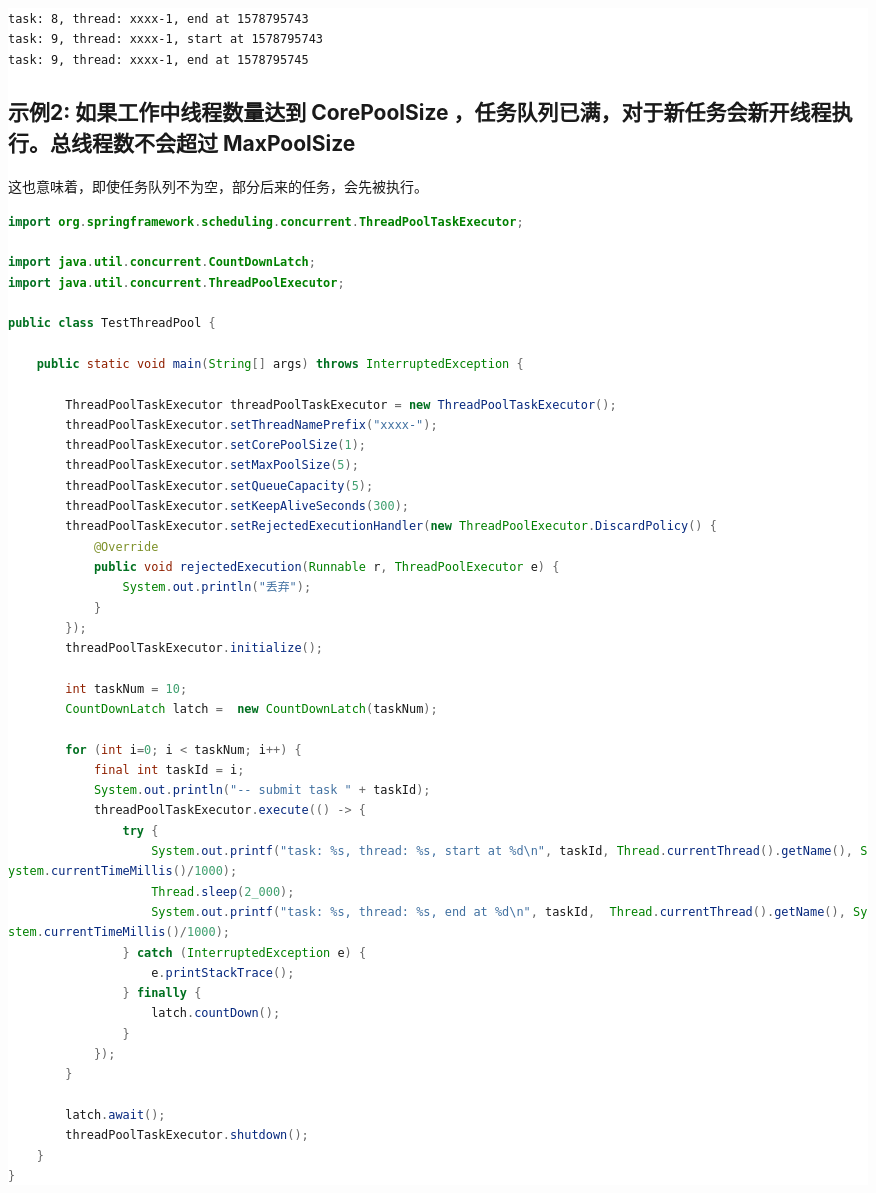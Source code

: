 ```plain
task: 8, thread: xxxx-1, end at 1578795743
task: 9, thread: xxxx-1, start at 1578795743
task: 9, thread: xxxx-1, end at 1578795745
```

## 示例2: 如果工作中线程数量达到 CorePoolSize ，任务队列已满，对于新任务会新开线程执行。总线程数不会超过 MaxPoolSize

这也意味着，即使任务队列不为空，部分后来的任务，会先被执行。

```java
import org.springframework.scheduling.concurrent.ThreadPoolTaskExecutor;

import java.util.concurrent.CountDownLatch;
import java.util.concurrent.ThreadPoolExecutor;

public class TestThreadPool {

    public static void main(String[] args) throws InterruptedException {

        ThreadPoolTaskExecutor threadPoolTaskExecutor = new ThreadPoolTaskExecutor();
        threadPoolTaskExecutor.setThreadNamePrefix("xxxx-");
        threadPoolTaskExecutor.setCorePoolSize(1);
        threadPoolTaskExecutor.setMaxPoolSize(5);
        threadPoolTaskExecutor.setQueueCapacity(5);
        threadPoolTaskExecutor.setKeepAliveSeconds(300);
        threadPoolTaskExecutor.setRejectedExecutionHandler(new ThreadPoolExecutor.DiscardPolicy() {
            @Override
            public void rejectedExecution(Runnable r, ThreadPoolExecutor e) {
                System.out.println("丢弃");
            }
        });
        threadPoolTaskExecutor.initialize();

        int taskNum = 10;
        CountDownLatch latch =  new CountDownLatch(taskNum);

        for (int i=0; i < taskNum; i++) {
            final int taskId = i;
            System.out.println("-- submit task " + taskId);
            threadPoolTaskExecutor.execute(() -> {
                try {
                    System.out.printf("task: %s, thread: %s, start at %d\n", taskId, Thread.currentThread().getName(), System.currentTimeMillis()/1000);
                    Thread.sleep(2_000);
                    System.out.printf("task: %s, thread: %s, end at %d\n", taskId,  Thread.currentThread().getName(), System.currentTimeMillis()/1000);
                } catch (InterruptedException e) {
                    e.printStackTrace();
                } finally {
                    latch.countDown();
                }
            });
        }

        latch.await();
        threadPoolTaskExecutor.shutdown();
    }
}
```
